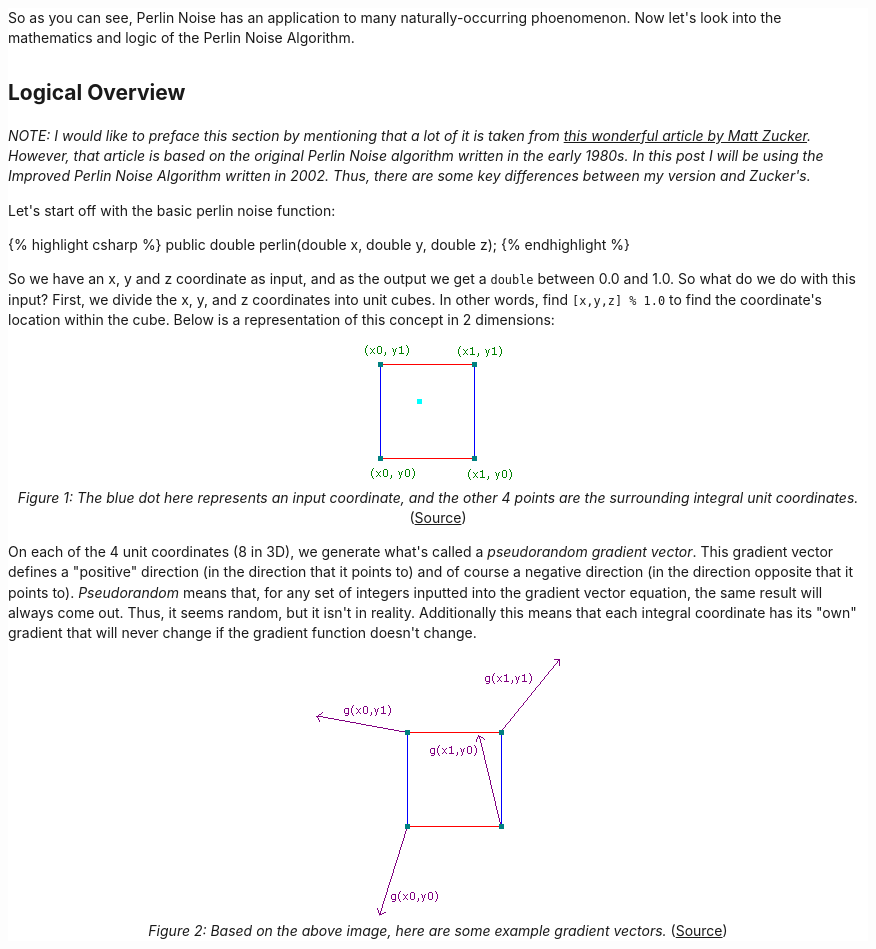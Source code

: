 So as you can see, Perlin Noise has an application to many naturally-occurring phoenomenon.  Now let\'s look into the mathematics and logic of the Perlin Noise Algorithm.

Logical Overview
----------------

*NOTE: I would like to preface this section by mentioning that a lot of it is taken from [this wonderful article by Matt Zucker](http://webstaff.itn.liu.se/~stegu/TNM022-2005/perlinnoiselinks/perlin-noise-math-faq.html).  However, that article is based on the original Perlin Noise algorithm written in the early 1980s.  In this post I will be using the Improved Perlin Noise Algorithm written in 2002.  Thus, there are some key differences between my version and Zucker\'s.*

Let\'s start off with the basic perlin noise function:

{% highlight csharp %}
public double perlin(double x, double y, double z);
{% endhighlight %}

So we have an x, y and z coordinate as input, and as the output we get a <code>double</code> between 0.0 and 1.0.  So what do we do with this input?  First, we divide the x, y, and z coordinates into unit cubes.  In other words, find <code>[x,y,z] % 1.0</code> to find the coordinate's location within the cube.  Below is a representation of this concept in 2 dimensions:

<p style="text-align: center">
	<img src="/img/2014-08-02-perlinnoise/logic01.png" style="text-align: center; width: 100%; max-width: 148px;" /><br />
	<i>Figure 1: The blue dot here represents an input coordinate, and the other 4 points are the surrounding integral unit coordinates.</i> (<a href="http://webstaff.itn.liu.se/~stegu/TNM022-2005/perlinnoiselinks/perlin-noise-math-faq.html">Source</a>)
</p>

On each of the 4 unit coordinates (8 in 3D), we generate what\'s called a *pseudorandom gradient vector*.  This gradient vector defines a "positive" direction (in the direction that it points to) and of course a negative direction (in the direction opposite that it points to).  *Pseudorandom* means that, for any set of integers inputted into the gradient vector equation, the same result will always come out.  Thus, it seems random, but it isn\'t in reality.  Additionally this means that each integral coordinate has its \"own\" gradient that will never change if the gradient function doesn\'t change.

<p style="text-align: center">
	<img src="/img/2014-08-02-perlinnoise/logic02.png" style="text-align: center; width: 100%; max-width: 246px;" /><br />
	<i>Figure 2: Based on the above image, here are some example gradient vectors.</i> (<a href="http://webstaff.itn.liu.se/~stegu/TNM022-2005/perlinnoiselinks/perlin-noise-math-faq.html">Source</a>)
</p>
